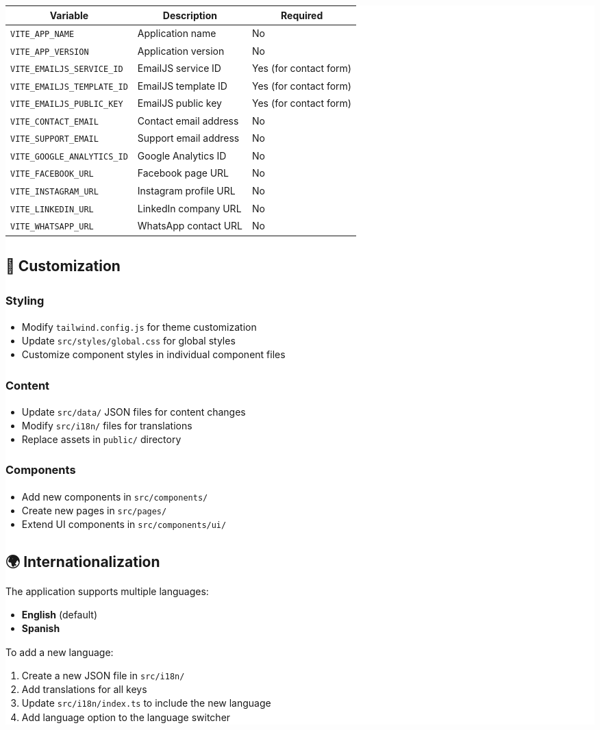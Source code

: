 | Variable | Description | Required |
|----------|-------------|----------|
| `VITE_APP_NAME` | Application name | No |
| `VITE_APP_VERSION` | Application version | No |
| `VITE_EMAILJS_SERVICE_ID` | EmailJS service ID | Yes (for contact form) |
| `VITE_EMAILJS_TEMPLATE_ID` | EmailJS template ID | Yes (for contact form) |
| `VITE_EMAILJS_PUBLIC_KEY` | EmailJS public key | Yes (for contact form) |
| `VITE_CONTACT_EMAIL` | Contact email address | No |
| `VITE_SUPPORT_EMAIL` | Support email address | No |
| `VITE_GOOGLE_ANALYTICS_ID` | Google Analytics ID | No |
| `VITE_FACEBOOK_URL` | Facebook page URL | No |
| `VITE_INSTAGRAM_URL` | Instagram profile URL | No |
| `VITE_LINKEDIN_URL` | LinkedIn company URL | No |
| `VITE_WHATSAPP_URL` | WhatsApp contact URL | No |

## 🎨 Customization

### Styling
- Modify `tailwind.config.js` for theme customization
- Update `src/styles/global.css` for global styles
- Customize component styles in individual component files

### Content
- Update `src/data/` JSON files for content changes
- Modify `src/i18n/` files for translations
- Replace assets in `public/` directory

### Components
- Add new components in `src/components/`
- Create new pages in `src/pages/`
- Extend UI components in `src/components/ui/`

## 🌍 Internationalization

The application supports multiple languages:

- **English** (default)
- **Spanish**

To add a new language:

1. Create a new JSON file in `src/i18n/`
2. Add translations for all keys
3. Update `src/i18n/index.ts` to include the new language
4. Add language option to the language switcher
